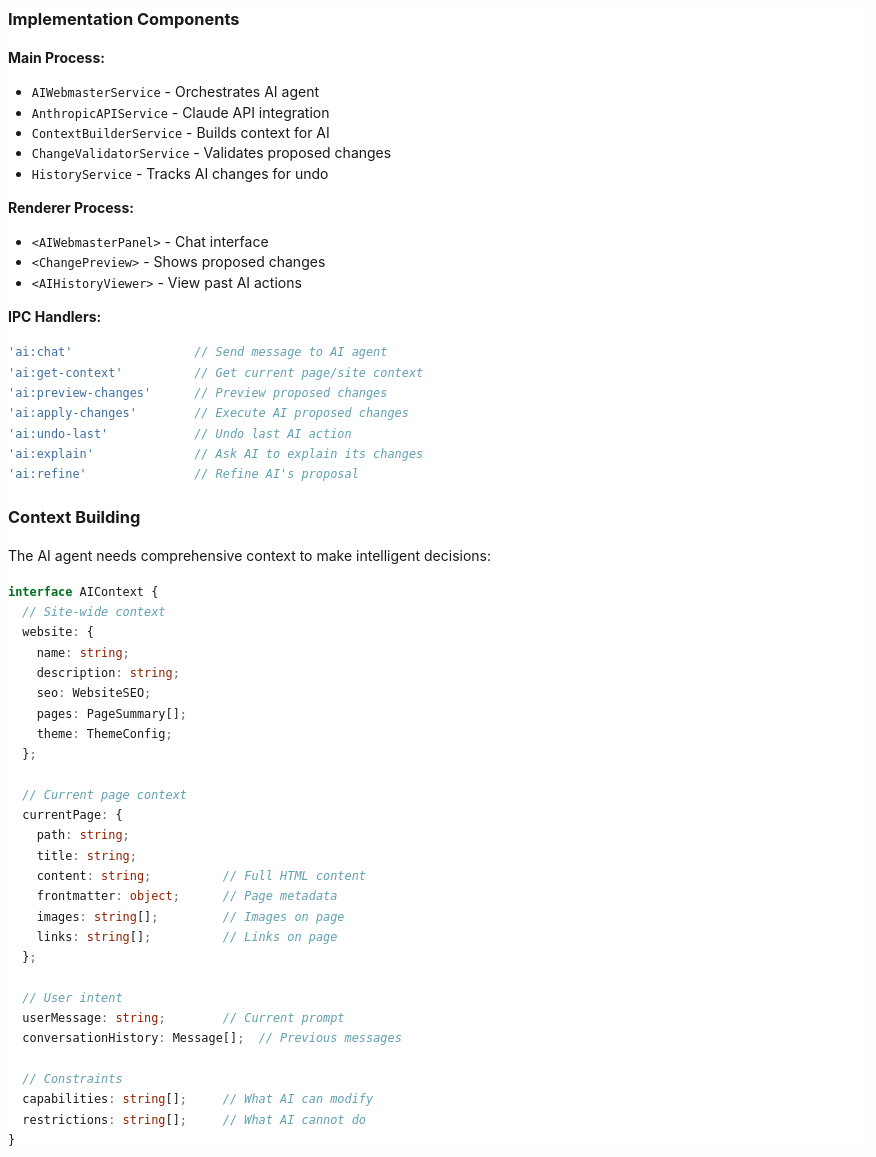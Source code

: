### Implementation Components

**Main Process:**

- `AIWebmasterService` - Orchestrates AI agent
- `AnthropicAPIService` - Claude API integration
- `ContextBuilderService` - Builds context for AI
- `ChangeValidatorService` - Validates proposed changes
- `HistoryService` - Tracks AI changes for undo

**Renderer Process:**
- `<AIWebmasterPanel>` - Chat interface
- `<ChangePreview>` - Shows proposed changes
- `<AIHistoryViewer>` - View past AI actions

**IPC Handlers:**
```typescript
'ai:chat'                 // Send message to AI agent
'ai:get-context'          // Get current page/site context
'ai:preview-changes'      // Preview proposed changes
'ai:apply-changes'        // Execute AI proposed changes
'ai:undo-last'            // Undo last AI action
'ai:explain'              // Ask AI to explain its changes
'ai:refine'               // Refine AI's proposal
```

### Context Building

The AI agent needs comprehensive context to make intelligent decisions:

```typescript
interface AIContext {
  // Site-wide context
  website: {
    name: string;
    description: string;
    seo: WebsiteSEO;
    pages: PageSummary[];
    theme: ThemeConfig;
  };

  // Current page context
  currentPage: {
    path: string;
    title: string;
    content: string;          // Full HTML content
    frontmatter: object;      // Page metadata
    images: string[];         // Images on page
    links: string[];          // Links on page
  };

  // User intent
  userMessage: string;        // Current prompt
  conversationHistory: Message[];  // Previous messages

  // Constraints
  capabilities: string[];     // What AI can modify
  restrictions: string[];     // What AI cannot do
}
```
